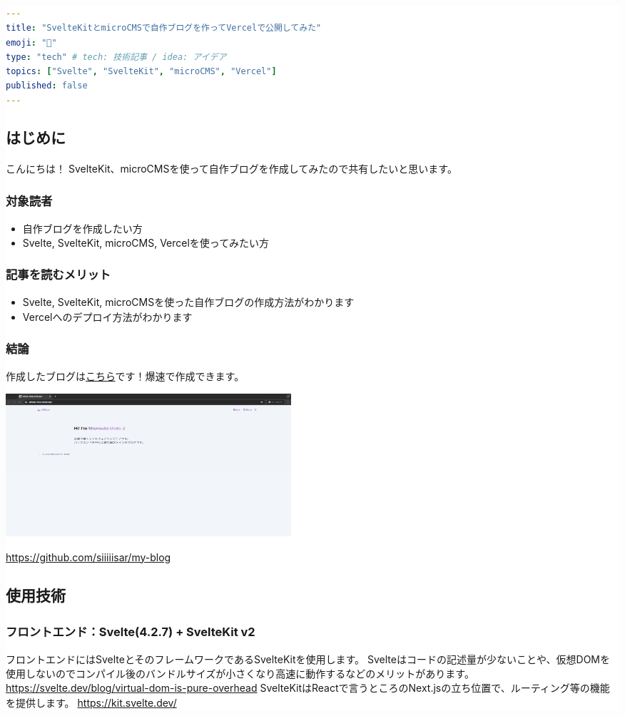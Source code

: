 ```yaml
---
title: "SvelteKitとmicroCMSで自作ブログを作ってVercelで公開してみた"
emoji: "🚀"
type: "tech" # tech: 技術記事 / idea: アイデア
topics: ["Svelte", "SvelteKit", "microCMS", "Vercel"]
published: false
---
```

## はじめに

こんにちは！
SvelteKit、microCMSを使って自作ブログを作成してみたので共有したいと思います。

### 対象読者

- 自作ブログを作成したい方
- Svelte, SvelteKit, microCMS, Vercelを使ってみたい方

### 記事を読むメリット

- Svelte, SvelteKit, microCMSを使った自作ブログの作成方法がわかります
- Vercelへのデプロイ方法がわかります

### 結論

作成したブログは[こちら](https://siiiiisar-blog.vercel.app)です！爆速で作成できます。

![](/images/sveltekit-microcms-vercel-blog/blog.gif)

https://github.com/siiiiisar/my-blog

## 使用技術

### フロントエンド：Svelte(4.2.7) + SvelteKit v2

フロントエンドにはSvelteとそのフレームワークであるSvelteKitを使用します。
Svelteはコードの記述量が少ないことや、仮想DOMを使用しないのでコンパイル後のバンドルサイズが小さくなり高速に動作するなどのメリットがあります。
https://svelte.dev/blog/virtual-dom-is-pure-overhead
SvelteKitはReactで言うところのNext.jsの立ち位置で、ルーティング等の機能を提供します。
https://kit.svelte.dev/
